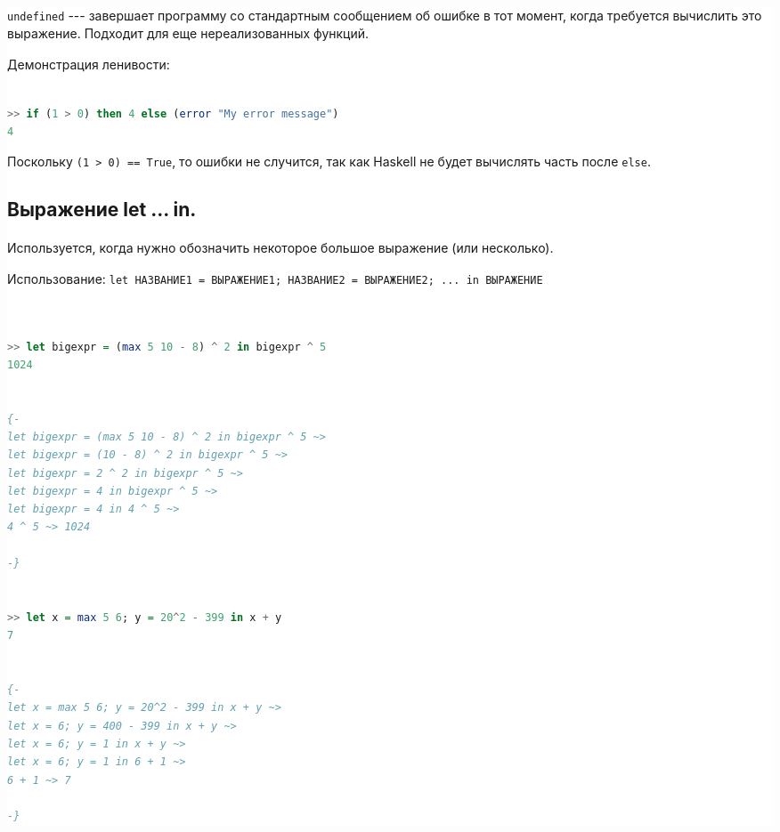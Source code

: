 `undefined` --- завершает программу со стандартным сообщением об ошибке в тот момент, когда требуется вычислить это выражение. Подходит для еще нереализованных функций.

Демонстрация ленивости:



```haskell 

>> if (1 > 0) then 4 else (error "My error message")
4

```


Поскольку `(1 > 0) == True`, то ошибки не случится, так как Haskell не будет вычислять часть после `else`.

## Выражение let ... in.

Используется, когда нужно обозначить некоторое большое выражение (или несколько).

Использование: `let НАЗВАНИЕ1 = ВЫРАЖЕНИЕ1; НАЗВАНИЕ2 = ВЫРАЖЕНИЕ2; ... in ВЫРАЖЕНИЕ`


```haskell


>> let bigexpr = (max 5 10 - 8) ^ 2 in bigexpr ^ 5
1024


{-
let bigexpr = (max 5 10 - 8) ^ 2 in bigexpr ^ 5 ~>
let bigexpr = (10 - 8) ^ 2 in bigexpr ^ 5 ~>
let bigexpr = 2 ^ 2 in bigexpr ^ 5 ~>
let bigexpr = 4 in bigexpr ^ 5 ~>
let bigexpr = 4 in 4 ^ 5 ~>
4 ^ 5 ~> 1024

-}


>> let x = max 5 6; y = 20^2 - 399 in x + y
7


{-
let x = max 5 6; y = 20^2 - 399 in x + y ~>
let x = 6; y = 400 - 399 in x + y ~>
let x = 6; y = 1 in x + y ~>
let x = 6; y = 1 in 6 + 1 ~>
6 + 1 ~> 7

-}

```
